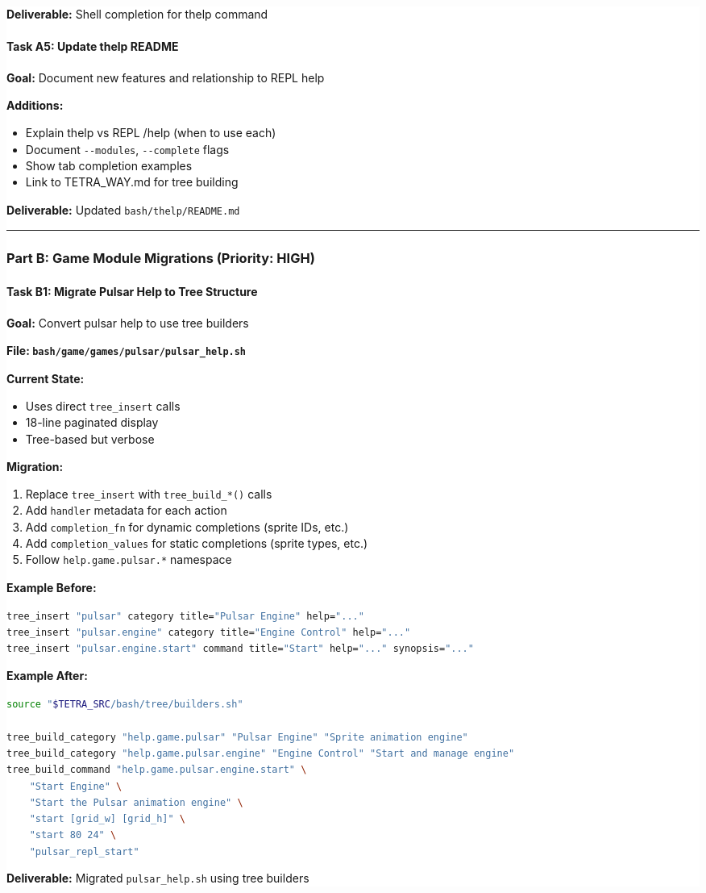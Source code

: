 **Deliverable:** Shell completion for thelp command

#### Task A5: Update thelp README
**Goal:** Document new features and relationship to REPL help

**Additions:**
- Explain thelp vs REPL /help (when to use each)
- Document `--modules`, `--complete` flags
- Show tab completion examples
- Link to TETRA_WAY.md for tree building

**Deliverable:** Updated `bash/thelp/README.md`

---

### Part B: Game Module Migrations (Priority: HIGH)

#### Task B1: Migrate Pulsar Help to Tree Structure
**Goal:** Convert pulsar help to use tree builders

**File: `bash/game/games/pulsar/pulsar_help.sh`**

**Current State:**
- Uses direct `tree_insert` calls
- 18-line paginated display
- Tree-based but verbose

**Migration:**
1. Replace `tree_insert` with `tree_build_*()` calls
2. Add `handler` metadata for each action
3. Add `completion_fn` for dynamic completions (sprite IDs, etc.)
4. Add `completion_values` for static completions (sprite types, etc.)
5. Follow `help.game.pulsar.*` namespace

**Example Before:**
```bash
tree_insert "pulsar" category title="Pulsar Engine" help="..."
tree_insert "pulsar.engine" category title="Engine Control" help="..."
tree_insert "pulsar.engine.start" command title="Start" help="..." synopsis="..."
```

**Example After:**
```bash
source "$TETRA_SRC/bash/tree/builders.sh"

tree_build_category "help.game.pulsar" "Pulsar Engine" "Sprite animation engine"
tree_build_category "help.game.pulsar.engine" "Engine Control" "Start and manage engine"
tree_build_command "help.game.pulsar.engine.start" \
    "Start Engine" \
    "Start the Pulsar animation engine" \
    "start [grid_w] [grid_h]" \
    "start 80 24" \
    "pulsar_repl_start"
```

**Deliverable:** Migrated `pulsar_help.sh` using tree builders
